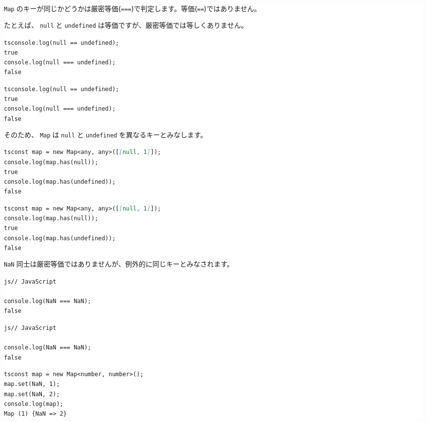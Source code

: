 `Map` のキーが同じかどうかは厳密等価(`===`)で判定します。等価(`==`)ではありません。

たとえば、 `null` と `undefined` は等価ですが、厳密等価では等しくありません。

```markdown
tsconsole.log(null == undefined);
true
console.log(null === undefined);
false
```

```markdown
tsconsole.log(null == undefined);
true
console.log(null === undefined);
false
```

そのため、 `Map` は `null` と `undefined` を異なるキーとみなします。

```markdown
tsconst map = new Map<any, any>([[null, 1]]);
console.log(map.has(null));
true
console.log(map.has(undefined));
false
```

```markdown
tsconst map = new Map<any, any>([[null, 1]]);
console.log(map.has(null));
true
console.log(map.has(undefined));
false
```

`NaN` 同士は厳密等価ではありませんが、例外的に同じキーとみなされます。

```markdown
js// JavaScript
 
console.log(NaN === NaN);
false
```

```markdown
js// JavaScript
 
console.log(NaN === NaN);
false
```

```markdown
tsconst map = new Map<number, number>();
map.set(NaN, 1);
map.set(NaN, 2);
console.log(map);
Map (1) {NaN => 2}
```
